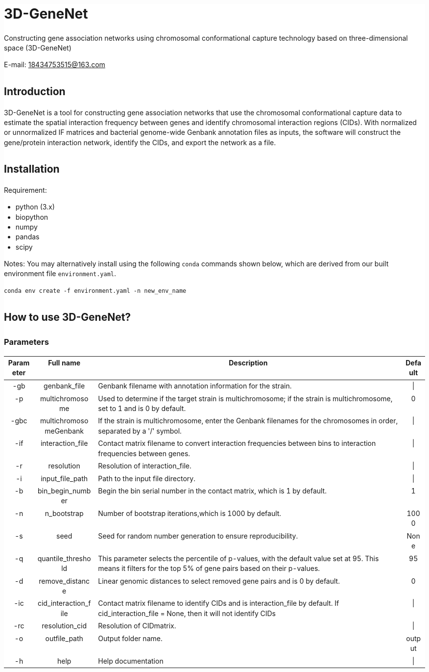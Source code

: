 # 3D-GeneNet
Constructing gene association networks using chromosomal conformational capture technology based on three-dimensional space (3D-GeneNet)

E-mail: 18434753515@163.com
## Introduction

3D-GeneNet is a tool for constructing gene association networks that use the chromosomal conformational capture data to estimate the spatial interaction frequency between genes and identify chromosomal interaction regions (CIDs). With normalized or unnormalized IF matrices and bacterial genome-wide Genbank annotation files as inputs, the software will construct the gene/protein interaction network, identify the CIDs, and export the network as a file.


## Installation
Requirement:
* python (3.x)
* biopython
* numpy
* pandas
* scipy

Notes:
You may alternatively install using the following `conda` commands shown below, which are derived from our built environment file `environment.yaml`.

    conda env create -f environment.yaml -n new_env_name


##  How to use 3D-GeneNet?

### Parameters
| Parameter |Full name| Description| Default 
|:-:|:-:|--|:-:|
|-gb|genbank_file| Genbank filename with annotation information for the strain. |\|
|-p|multichromosome|Used to determine if the target strain is multichromosome; if the strain is multichromosome, set to 1 and is 0 by default.|0|
|-gbc|multichromosomeGenbank|If the strain is multichromosome, enter the Genbank filenames for the chromosomes in order, separated by a '/' symbol.|\|
|-if|interaction_file| Contact matrix filename to convert interaction frequencies between bins to interaction frequencies between genes. |\|
|-r|resolution|Resolution of interaction_file.|\|
|-i|input_file_path|Path to the input file directory.|\|
|-b|bin_begin_number |Begin the bin serial number in the contact matrix, which is 1 by default.|1|
|-n|n_bootstrap|Number of bootstrap iterations,which is 1000 by default.|1000|
|-s|seed|Seed for random number generation to ensure reproducibility.|None|
|-q|quantile_threshold|This parameter selects the percentile of p-values, with the default value set at 95. This means it filters for the top 5% of gene pairs based on their p-values.|95|
|-d|remove_distance|Linear genomic distances to select removed gene pairs and is 0 by default.|0|
|-ic|cid_interaction_file|Contact matrix filename to identify CIDs and is interaction_file by default. If cid_interaction_file = None, then it will not identify CIDs|\|
|-rc|resolution_cid|Resolution of CIDmatrix.|\|
|-o|outfile_path|Output folder name.|output|
|-h|help|Help documentation|\|

